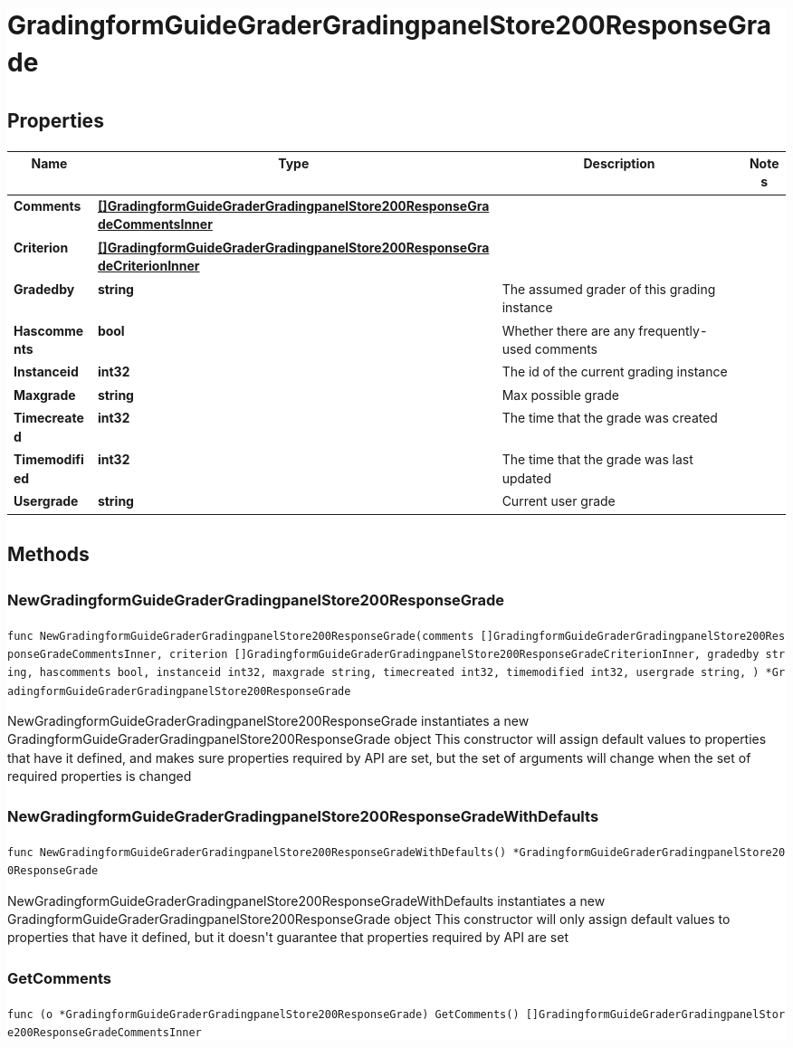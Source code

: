 # GradingformGuideGraderGradingpanelStore200ResponseGrade

## Properties

Name | Type | Description | Notes
------------ | ------------- | ------------- | -------------
**Comments** | [**[]GradingformGuideGraderGradingpanelStore200ResponseGradeCommentsInner**](GradingformGuideGraderGradingpanelStore200ResponseGradeCommentsInner.md) |  | 
**Criterion** | [**[]GradingformGuideGraderGradingpanelStore200ResponseGradeCriterionInner**](GradingformGuideGraderGradingpanelStore200ResponseGradeCriterionInner.md) |  | 
**Gradedby** | **string** | The assumed grader of this grading instance | 
**Hascomments** | **bool** | Whether there are any frequently-used comments | 
**Instanceid** | **int32** | The id of the current grading instance | 
**Maxgrade** | **string** | Max possible grade | 
**Timecreated** | **int32** | The time that the grade was created | 
**Timemodified** | **int32** | The time that the grade was last updated | 
**Usergrade** | **string** | Current user grade | 

## Methods

### NewGradingformGuideGraderGradingpanelStore200ResponseGrade

`func NewGradingformGuideGraderGradingpanelStore200ResponseGrade(comments []GradingformGuideGraderGradingpanelStore200ResponseGradeCommentsInner, criterion []GradingformGuideGraderGradingpanelStore200ResponseGradeCriterionInner, gradedby string, hascomments bool, instanceid int32, maxgrade string, timecreated int32, timemodified int32, usergrade string, ) *GradingformGuideGraderGradingpanelStore200ResponseGrade`

NewGradingformGuideGraderGradingpanelStore200ResponseGrade instantiates a new GradingformGuideGraderGradingpanelStore200ResponseGrade object
This constructor will assign default values to properties that have it defined,
and makes sure properties required by API are set, but the set of arguments
will change when the set of required properties is changed

### NewGradingformGuideGraderGradingpanelStore200ResponseGradeWithDefaults

`func NewGradingformGuideGraderGradingpanelStore200ResponseGradeWithDefaults() *GradingformGuideGraderGradingpanelStore200ResponseGrade`

NewGradingformGuideGraderGradingpanelStore200ResponseGradeWithDefaults instantiates a new GradingformGuideGraderGradingpanelStore200ResponseGrade object
This constructor will only assign default values to properties that have it defined,
but it doesn't guarantee that properties required by API are set

### GetComments

`func (o *GradingformGuideGraderGradingpanelStore200ResponseGrade) GetComments() []GradingformGuideGraderGradingpanelStore200ResponseGradeCommentsInner`
